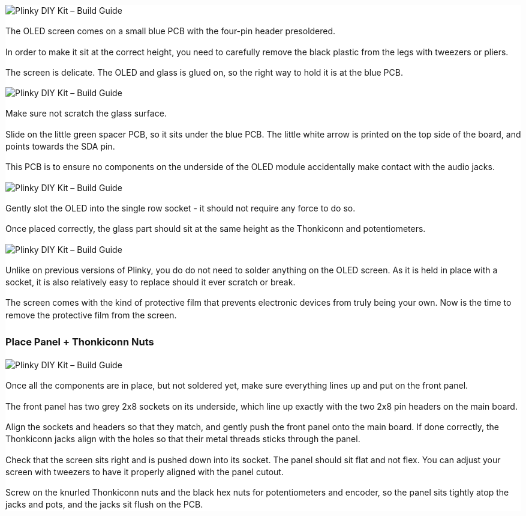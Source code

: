 ![Plinky DIY Kit – Build Guide](/build-guide-black/Plinky_Build-Guide_2720.jpg)

The OLED screen comes on a small blue PCB with the four-pin header presoldered. 

In order to make it sit at the correct height, you need to carefully remove the black plastic from the legs with tweezers or pliers. 

The screen is delicate. The OLED and glass is glued on, so the right way to hold it is at the blue PCB. 

![Plinky DIY Kit – Build Guide](/build-guide-black/Plinky_Build-Guide_2701.jpg)

Make sure not scratch the glass surface.

Slide on the little green spacer PCB, so it sits under the blue PCB. The little white arrow is printed on the top side of the board, and points towards the SDA pin. 

This PCB is to ensure no components on the underside of the OLED module accidentally make contact with the audio jacks.

![Plinky DIY Kit – Build Guide](/build-guide-black/Plinky_Build-Guide_2718.jpg)

Gently slot the OLED into the single row socket - it should not require any force to do so. 

Once placed correctly, the glass part should sit at the same height as the Thonkiconn and potentiometers. 

![Plinky DIY Kit – Build Guide](/build-guide-black/Plinky_Build-Guide_2537.jpg)

Unlike on previous versions of Plinky, you do do not need to solder anything on the OLED screen. As it is held in place with a socket, it is also relatively easy to replace should it ever scratch or break.

The screen comes with the kind of protective film that prevents electronic devices from truly being your own. Now is the time to remove the protective film from the screen.


### Place Panel + Thonkiconn Nuts

![Plinky DIY Kit – Build Guide](/build-guide-black/Plinky_Build-Guide_2544.jpg)

Once all the components are in place, but not soldered yet, make sure everything lines up and put on the front panel. 

The front panel has two grey 2x8 sockets on its underside, which line up exactly with the two 2x8 pin headers on the main board.

Align the sockets and headers so that they match, and gently push the front panel onto the main board. If done correctly, the Thonkiconn jacks align with the holes so that their metal threads sticks through the panel.

Check that the screen sits right and is pushed down into its socket. The panel should sit flat and not flex. You can adjust your screen with tweezers to have it properly aligned with the panel cutout.

Screw on the knurled Thonkiconn nuts and the black hex nuts for potentiometers and encoder, so the panel sits tightly atop the jacks and pots, and the jacks sit flush on the PCB.
